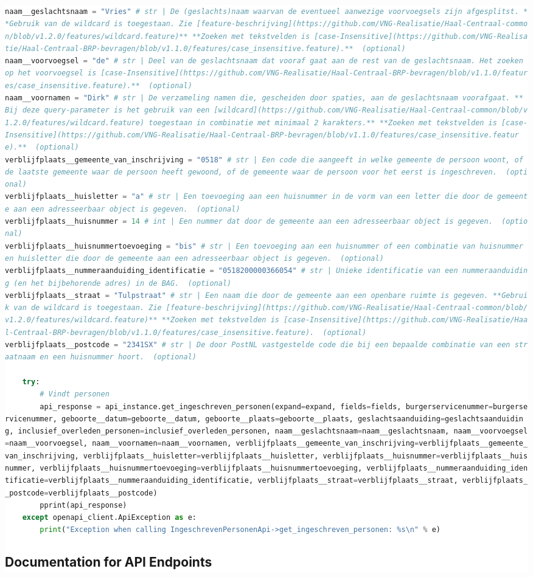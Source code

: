 ```python
naam__geslachtsnaam = "Vries" # str | De (geslachts)naam waarvan de eventueel aanwezige voorvoegsels zijn afgesplitst. **Gebruik van de wildcard is toegestaan. Zie [feature-beschrijving](https://github.com/VNG-Realisatie/Haal-Centraal-common/blob/v1.2.0/features/wildcard.feature)** **Zoeken met tekstvelden is [case-Insensitive](https://github.com/VNG-Realisatie/Haal-Centraal-BRP-bevragen/blob/v1.1.0/features/case_insensitive.feature).**  (optional)
naam__voorvoegsel = "de" # str | Deel van de geslachtsnaam dat vooraf gaat aan de rest van de geslachtsnaam. Het zoeken op het voorvoegsel is [case-Insensitive](https://github.com/VNG-Realisatie/Haal-Centraal-BRP-bevragen/blob/v1.1.0/features/case_insensitive.feature).**  (optional)
naam__voornamen = "Dirk" # str | De verzameling namen die, gescheiden door spaties, aan de geslachtsnaam voorafgaat. ** Bij deze query-parameter is het gebruik van een [wildcard](https://github.com/VNG-Realisatie/Haal-Centraal-common/blob/v1.2.0/features/wildcard.feature) toegestaan in combinatie met minimaal 2 karakters.** **Zoeken met tekstvelden is [case-Insensitive](https://github.com/VNG-Realisatie/Haal-Centraal-BRP-bevragen/blob/v1.1.0/features/case_insensitive.feature).**  (optional)
verblijfplaats__gemeente_van_inschrijving = "0518" # str | Een code die aangeeft in welke gemeente de persoon woont, of de laatste gemeente waar de persoon heeft gewoond, of de gemeente waar de persoon voor het eerst is ingeschreven.  (optional)
verblijfplaats__huisletter = "a" # str | Een toevoeging aan een huisnummer in de vorm van een letter die door de gemeente aan een adresseerbaar object is gegeven.  (optional)
verblijfplaats__huisnummer = 14 # int | Een nummer dat door de gemeente aan een adresseerbaar object is gegeven.  (optional)
verblijfplaats__huisnummertoevoeging = "bis" # str | Een toevoeging aan een huisnummer of een combinatie van huisnummer en huisletter die door de gemeente aan een adresseerbaar object is gegeven.  (optional)
verblijfplaats__nummeraanduiding_identificatie = "0518200000366054" # str | Unieke identificatie van een nummeraanduiding (en het bijbehorende adres) in de BAG.  (optional)
verblijfplaats__straat = "Tulpstraat" # str | Een naam die door de gemeente aan een openbare ruimte is gegeven. **Gebruik van de wildcard is toegestaan. Zie [feature-beschrijving](https://github.com/VNG-Realisatie/Haal-Centraal-common/blob/v1.2.0/features/wildcard.feature)** **Zoeken met tekstvelden is [case-Insensitive](https://github.com/VNG-Realisatie/Haal-Centraal-BRP-bevragen/blob/v1.1.0/features/case_insensitive.feature).  (optional)
verblijfplaats__postcode = "2341SX" # str | De door PostNL vastgestelde code die bij een bepaalde combinatie van een straatnaam en een huisnummer hoort.  (optional)

    try:
        # Vindt personen
        api_response = api_instance.get_ingeschreven_personen(expand=expand, fields=fields, burgerservicenummer=burgerservicenummer, geboorte__datum=geboorte__datum, geboorte__plaats=geboorte__plaats, geslachtsaanduiding=geslachtsaanduiding, inclusief_overleden_personen=inclusief_overleden_personen, naam__geslachtsnaam=naam__geslachtsnaam, naam__voorvoegsel=naam__voorvoegsel, naam__voornamen=naam__voornamen, verblijfplaats__gemeente_van_inschrijving=verblijfplaats__gemeente_van_inschrijving, verblijfplaats__huisletter=verblijfplaats__huisletter, verblijfplaats__huisnummer=verblijfplaats__huisnummer, verblijfplaats__huisnummertoevoeging=verblijfplaats__huisnummertoevoeging, verblijfplaats__nummeraanduiding_identificatie=verblijfplaats__nummeraanduiding_identificatie, verblijfplaats__straat=verblijfplaats__straat, verblijfplaats__postcode=verblijfplaats__postcode)
        pprint(api_response)
    except openapi_client.ApiException as e:
        print("Exception when calling IngeschrevenPersonenApi->get_ingeschreven_personen: %s\n" % e)
```

## Documentation for API Endpoints
